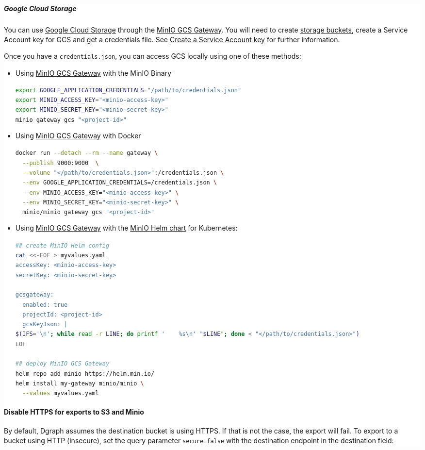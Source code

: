 ##### Google Cloud Storage

You can use [Google Cloud Storage](https://cloud.google.com/storage) through the [MinIO GCS Gateway](https://docs.min.io/docs/minio-gateway-for-gcs.html).  You will need to create [storage buckets](https://cloud.google.com/storage/docs/creating-buckets), create a Service Account key for GCS and get a credentials file.  See [Create a Service Account key](https://github.com/minio/minio/blob/master/docs/gateway/gcs.md#11-create-a-service-account-ey-for-gcs-and-get-the-credentials-file) for further information.

Once you have a `credentials.json`, you can access GCS locally using one of these methods:

*  Using [MinIO GCS Gateway](https://docs.min.io/docs/minio-gateway-for-gcs.html) with the MinIO Binary
   ```bash
   export GOOGLE_APPLICATION_CREDENTIALS="/path/to/credentials.json"
   export MINIO_ACCESS_KEY="<minio-access-key>"
   export MINIO_SECRET_KEY="<minio-secret-key>"
   minio gateway gcs "<project-id>"
   ```
*  Using [MinIO GCS Gateway](https://docs.min.io/docs/minio-gateway-for-gcs.html) with Docker
   ```bash
   docker run --detach --rm --name gateway \
     --publish 9000:9000  \
     --volume "</path/to/credentials.json>":/credentials.json \
     --env GOOGLE_APPLICATION_CREDENTIALS=/credentials.json \
     --env MINIO_ACCESS_KEY="<minio-access-key>" \
     --env MINIO_SECRET_KEY="<minio-secret-key>" \
     minio/minio gateway gcs "<project-id>"
   ```
*  Using [MinIO GCS Gateway](https://docs.min.io/docs/minio-gateway-for-gcs.html) with the [MinIO Helm chart](https://github.com/minio/charts) for Kubernetes:
   ```bash
   ## create MinIO Helm config
   cat <<-EOF > myvalues.yaml
   accessKey: <minio-access-key>
   secretKey: <minio-secret-key>

   gcsgateway:
     enabled: true
     projectId: <project-id>
     gcsKeyJson: |
   $(IFS='\n'; while read -r LINE; do printf '    %s\n' "$LINE"; done < "</path/to/credentials.json>")
   EOF

   ## deploy MinIO GCS Gateway
   helm repo add minio https://helm.min.io/
   helm install my-gateway minio/minio \
     --values myvalues.yaml
   ```

#### Disable HTTPS for exports to S3 and Minio

By default, Dgraph assumes the destination bucket is using HTTPS. If that is not the case, the export will fail. To export to a bucket using HTTP (insecure), set the query parameter `secure=false` with the destination endpoint in the destination field:
